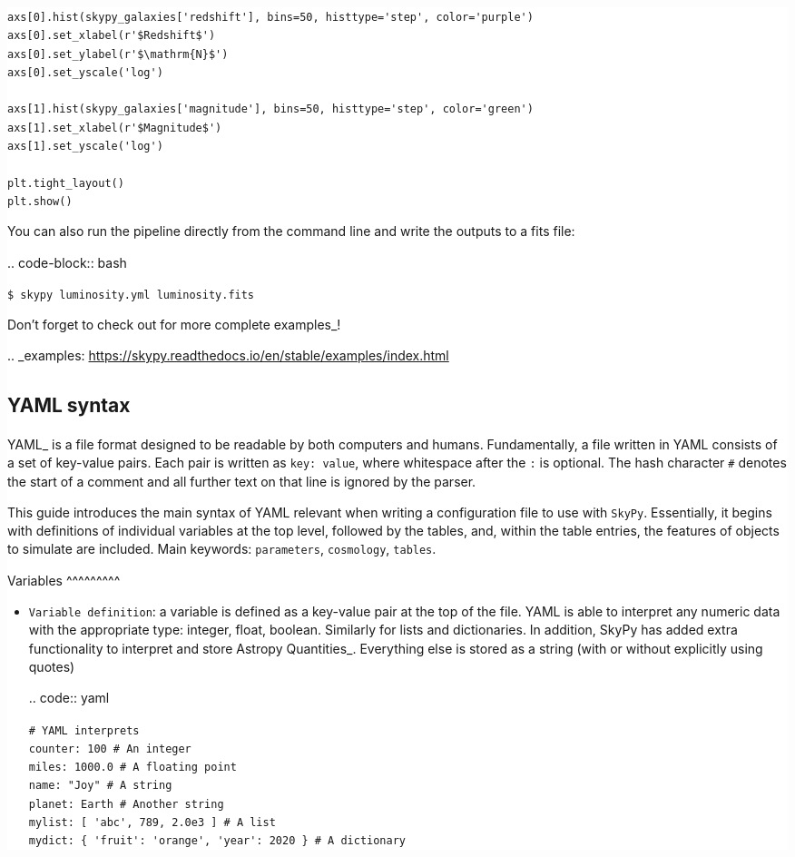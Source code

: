     axs[0].hist(skypy_galaxies['redshift'], bins=50, histtype='step', color='purple')
    axs[0].set_xlabel(r'$Redshift$')
    axs[0].set_ylabel(r'$\mathrm{N}$')
    axs[0].set_yscale('log')

    axs[1].hist(skypy_galaxies['magnitude'], bins=50, histtype='step', color='green')
    axs[1].set_xlabel(r'$Magnitude$')
    axs[1].set_yscale('log')

    plt.tight_layout()
    plt.show()

You can also run the pipeline directly from the command line and write the outputs to a fits file:

.. code-block:: bash

    $ skypy luminosity.yml luminosity.fits



Don’t forget to check out for more complete examples_!

.. _examples: https://skypy.readthedocs.io/en/stable/examples/index.html


YAML syntax
-----------
YAML_ is a file format designed to be readable by both computers and humans.
Fundamentally, a file written in YAML consists of a set of key-value pairs.
Each pair is written as ``key: value``, where whitespace after the ``:`` is optional.
The hash character ``#`` denotes the start of a comment and all further text on that
line is ignored by the parser.


This guide introduces the main syntax of YAML relevant when writing
a configuration file to use with ``SkyPy``. Essentially, it begins with
definitions of individual variables at the top level, followed by the tables,
and, within the table entries, the features of objects to simulate are included.
Main keywords: ``parameters``, ``cosmology``, ``tables``.


Variables
^^^^^^^^^
* `Variable definition`: a variable is defined as a key-value pair at the top of the file.
  YAML is able to interpret any numeric data with the appropriate type: integer, float, boolean.
  Similarly for lists and dictionaries.
  In addition, SkyPy has added extra functionality to interpret and store Astropy Quantities_.
  Everything else is stored as a string (with or without explicitly using quotes)

  .. code:: yaml

      # YAML interprets
      counter: 100 # An integer
      miles: 1000.0 # A floating point
      name: "Joy" # A string
      planet: Earth # Another string
      mylist: [ 'abc', 789, 2.0e3 ] # A list
      mydict: { 'fruit': 'orange', 'year': 2020 } # A dictionary
